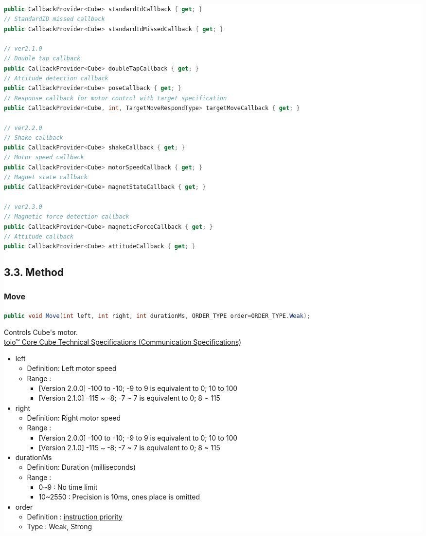 ```C#
public CallbackProvider<Cube> standardIdCallback { get; }
// StandardID missed callback
public CallbackProvider<Cube> standardIdMissedCallback { get; }

// ver2.1.0
// Double tap callback
public CallbackProvider<Cube> doubleTapCallback { get; }
// Attitude detection callback
public CallbackProvider<Cube> poseCallback { get; }
// Response callback for motor control with target specification
public CallbackProvider<Cube, int, TargetMoveRespondType> targetMoveCallback { get; }

// ver2.2.0
// Shake callback
public CallbackProvider<Cube> shakeCallback { get; }
// Motor speed callback
public CallbackProvider<Cube> motorSpeedCallback { get; }
// Magnet state callback
public CallbackProvider<Cube> magnetStateCallback { get; }

// ver2.3.0
// Magnetic force detection callback
public CallbackProvider<Cube> magneticForceCallback { get; }
// Attitude callback
public CallbackProvider<Cube> attitudeCallback { get; }
```

## 3.3. Method

### Move

```C#
public void Move(int left, int right, int durationMs, ORDER_TYPE order=ORDER_TYPE.Weak);
```

Controls Cube's motor.<br>
[toio™ Core Cube Technical Specifications (Communication Specifications)](https://toio.github.io/toio-spec/en/docs/ble_motor/#motor-control-with-specified-duration)

- left
  - Definition: Left motor speed
  - Range :
    - [Version 2.0.0] -100 to -10; -9 to 9 is equivalent to 0; 10 to 100
    - [Version 2.1.0] -115 ~ -8; -7 ~ 7 is equivalent to 0; 8 ~ 115
- right
  - Definition: Right motor speed
  - Range :
    - [Version 2.0.0] -100 to -10; -9 to 9 is equivalent to 0; 10 to 100
    - [Version 2.1.0] -115 ~ -8; -7 ~ 7 is equivalent to 0; 8 ~ 115
- durationMs
  - Definition: Duration (milliseconds)
  - Range :
    - 0~9 : No time limit
    - 10~2550 : Precision is 10ms, ones place is omitted
- order
  - Definition : [instruction priority](sys_cube.md#4-send-command)
  - Type : Weak, Strong
